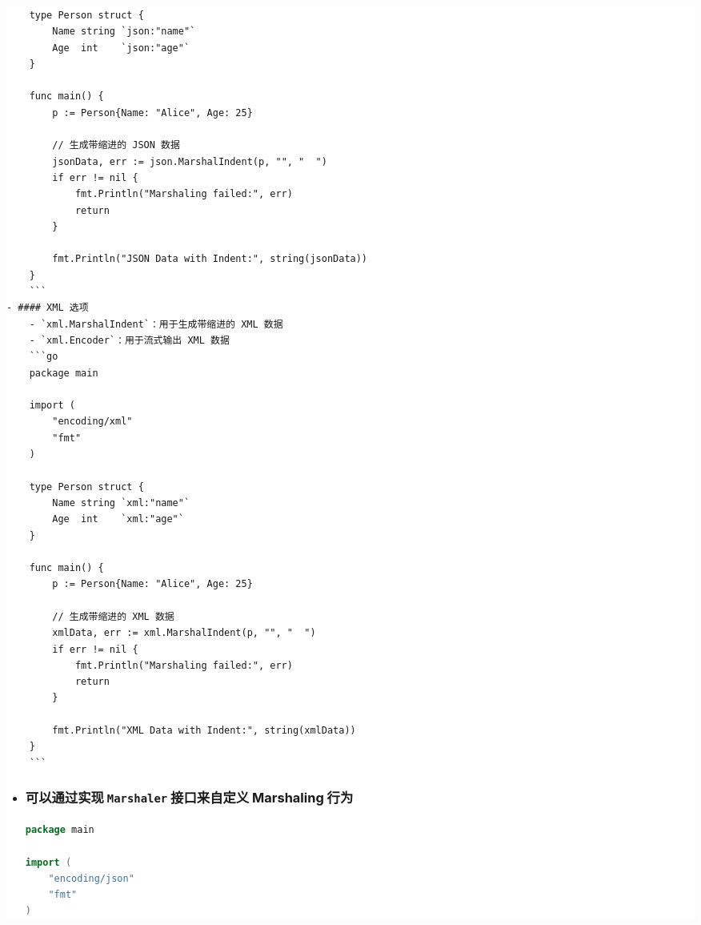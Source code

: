 		type Person struct {
			Name string `json:"name"`
			Age  int    `json:"age"`
		}
		
		func main() {
			p := Person{Name: "Alice", Age: 25}
		
			// 生成带缩进的 JSON 数据
			jsonData, err := json.MarshalIndent(p, "", "  ")
			if err != nil {
				fmt.Println("Marshaling failed:", err)
				return
			}
		
			fmt.Println("JSON Data with Indent:", string(jsonData))
		}
		```
	- #### XML 选项
		- `xml.MarshalIndent`：用于生成带缩进的 XML 数据
		- `xml.Encoder`：用于流式输出 XML 数据
		```go
		package main
		
		import (
			"encoding/xml"
			"fmt"
		)
		
		type Person struct {
			Name string `xml:"name"`
			Age  int    `xml:"age"`
		}
		
		func main() {
			p := Person{Name: "Alice", Age: 25}
		
			// 生成带缩进的 XML 数据
			xmlData, err := xml.MarshalIndent(p, "", "  ")
			if err != nil {
				fmt.Println("Marshaling failed:", err)
				return
			}
		
			fmt.Println("XML Data with Indent:", string(xmlData))
		}
		```

- ### 可以通过实现 `Marshaler` 接口来自定义 Marshaling 行为
	```go
	package main
	
	import (
		"encoding/json"
		"fmt"
	)
	